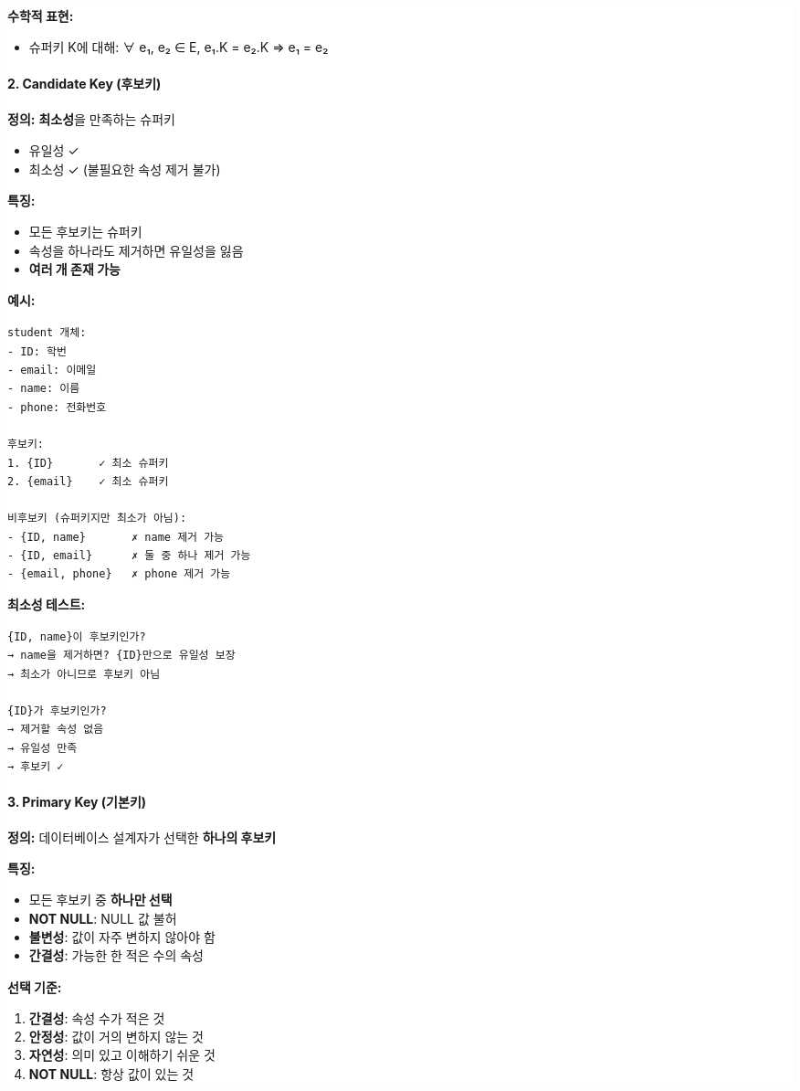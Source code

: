 **수학적 표현:**
- 슈퍼키 K에 대해: ∀ e₁, e₂ ∈ E, e₁.K = e₂.K ⇒ e₁ = e₂

#### 2. Candidate Key (후보키)

**정의:** **최소성**을 만족하는 슈퍼키
- 유일성 ✓
- 최소성 ✓ (불필요한 속성 제거 불가)

**특징:**
- 모든 후보키는 슈퍼키
- 속성을 하나라도 제거하면 유일성을 잃음
- **여러 개 존재 가능**

**예시:**
```
student 개체:
- ID: 학번
- email: 이메일
- name: 이름
- phone: 전화번호

후보키:
1. {ID}       ✓ 최소 슈퍼키
2. {email}    ✓ 최소 슈퍼키

비후보키 (슈퍼키지만 최소가 아님):
- {ID, name}       ✗ name 제거 가능
- {ID, email}      ✗ 둘 중 하나 제거 가능
- {email, phone}   ✗ phone 제거 가능
```

**최소성 테스트:**
```
{ID, name}이 후보키인가?
→ name을 제거하면? {ID}만으로 유일성 보장
→ 최소가 아니므로 후보키 아님

{ID}가 후보키인가?
→ 제거할 속성 없음
→ 유일성 만족
→ 후보키 ✓
```

#### 3. Primary Key (기본키)

**정의:** 데이터베이스 설계자가 선택한 **하나의 후보키**

**특징:**
- 모든 후보키 중 **하나만 선택**
- **NOT NULL**: NULL 값 불허
- **불변성**: 값이 자주 변하지 않아야 함
- **간결성**: 가능한 한 적은 수의 속성

**선택 기준:**
1. **간결성**: 속성 수가 적은 것
2. **안정성**: 값이 거의 변하지 않는 것
3. **자연성**: 의미 있고 이해하기 쉬운 것
4. **NOT NULL**: 항상 값이 있는 것
